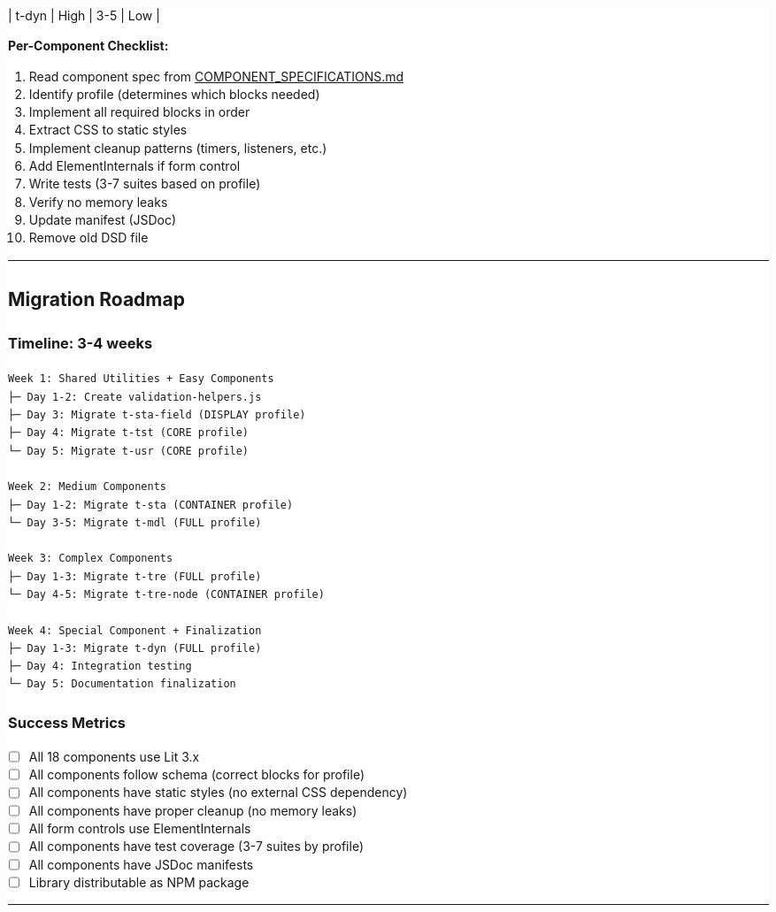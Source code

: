 | t-dyn | High | 3-5 | Low |

**Per-Component Checklist:**
1. Read component spec from [COMPONENT_SPECIFICATIONS.md](docs/COMPONENT_SPECIFICATIONS.md)
2. Identify profile (determines which blocks needed)
3. Implement all required blocks in order
4. Extract CSS to static styles
5. Implement cleanup patterns (timers, listeners, etc.)
6. Add ElementInternals if form control
7. Write tests (3-7 suites based on profile)
8. Verify no memory leaks
9. Update manifest (JSDoc)
10. Remove old DSD file

---

## Migration Roadmap

### Timeline: 3-4 weeks

```
Week 1: Shared Utilities + Easy Components
├─ Day 1-2: Create validation-helpers.js
├─ Day 3: Migrate t-sta-field (DISPLAY profile)
├─ Day 4: Migrate t-tst (CORE profile)
└─ Day 5: Migrate t-usr (CORE profile)

Week 2: Medium Components
├─ Day 1-2: Migrate t-sta (CONTAINER profile)
└─ Day 3-5: Migrate t-mdl (FULL profile)

Week 3: Complex Components
├─ Day 1-3: Migrate t-tre (FULL profile)
└─ Day 4-5: Migrate t-tre-node (CONTAINER profile)

Week 4: Special Component + Finalization
├─ Day 1-3: Migrate t-dyn (FULL profile)
├─ Day 4: Integration testing
└─ Day 5: Documentation finalization
```

### Success Metrics

- [ ] All 18 components use Lit 3.x
- [ ] All components follow schema (correct blocks for profile)
- [ ] All components have static styles (no external CSS dependency)
- [ ] All components have proper cleanup (no memory leaks)
- [ ] All form controls use ElementInternals
- [ ] All components have test coverage (3-7 suites by profile)
- [ ] All components have JSDoc manifests
- [ ] Library distributable as NPM package

---